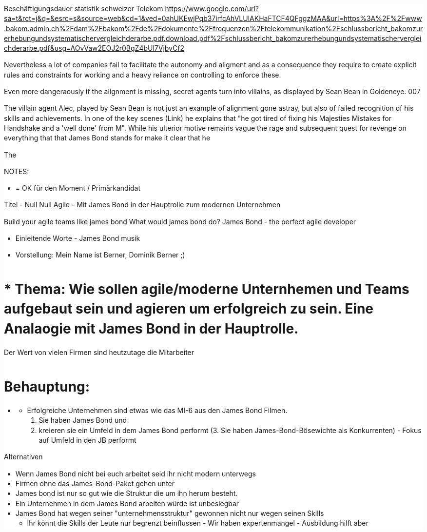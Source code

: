 Beschäftigungsdauer statistik schweizer Telekom
https://www.google.com/url?sa=t&rct=j&q=&esrc=s&source=web&cd=1&ved=0ahUKEwjPqb37irfcAhVLUlAKHaFTCF4QFggzMAA&url=https%3A%2F%2Fwww.bakom.admin.ch%2Fdam%2Fbakom%2Fde%2Fdokumente%2Ffrequenzen%2Ftelekommunikation%2Fschlussbericht_bakomzurerhebungundsystematischervergleichderarbe.pdf.download.pdf%2Fschlussbericht_bakomzurerhebungundsystematischervergleichderarbe.pdf&usg=AOvVaw2EOJ2r0BgZ4bUl7VjbyCf2


Nevertheless a lot of companies fail to facilitate the autonomy and aligment and as a consequence they require to create explicit rules and constraints for working and a heavy reliance on controlling to enforce these.

Even more dangeraously if the alignment is missing, secret agents turn into villains, as displayed by Sean Bean in Goldeneye. 007 

The villain agent Alec, played by Sean Bean is not just an example of alignment gone ﻿astray, but also of failed recognition of his skills and achievements. In one of the key scenes (Link) he explains that "he got tired of fixing his Majesties Mistakes for Handshake and a 'well done' from M". 
While his ulterior motive remains vague the rage and subsequent quest for revenge on everything that that James Bond stands for make it clear that he 

The 

 NOTES:
* = OK für den Moment / Primärkandidat

Titel - Null Null Agile - Mit James Bond in der Hauptrolle zum modernen Unternehmen

Build your agile teams like james bond
What would james bond do? 
James Bond - the perfect agile developer

* Einleitende Worte - James Bond musik

- Vorstellung: Mein Name ist Berner, Dominik Berner ;)

# * Thema: Wie sollen agile/moderne Unternhemen und Teams aufgebaut sein und agieren um erfolgreich zu sein. Eine Analaogie mit James Bond in der Hauptrolle. 
Der Wert von vielen Firmen sind heutzutage die Mitarbeiter 

# Behauptung: 

* - Erfolgreiche Unternehmen sind etwas wie das MI-6 aus den James Bond Filmen. 
	1. Sie haben James Bond und 
	2. kreieren sie ein Umfeld in dem James Bond performt 
	(3. Sie haben James-Bond-Bösewichte als Konkurrenten) - Fokus auf Umfeld in den JB performt

Alternativen
- Wenn James Bond nicht bei euch arbeitet seid ihr nicht modern unterwegs
- Firmen ohne das James-Bond-Paket gehen unter
- James bond ist nur so gut wie die Struktur die um ihn herum besteht. 
- Ein Unternehmen in dem James Bond arbeiten würde ist unbesiegbar
- James Bond hat wegen seiner "unternehmensstruktur" gewonnen nicht nur wegen seinen Skills
	- Ihr könnt die Skills der Leute nur begrenzt beinflussen - Wir haben expertenmangel - Ausbildung hilft aber
